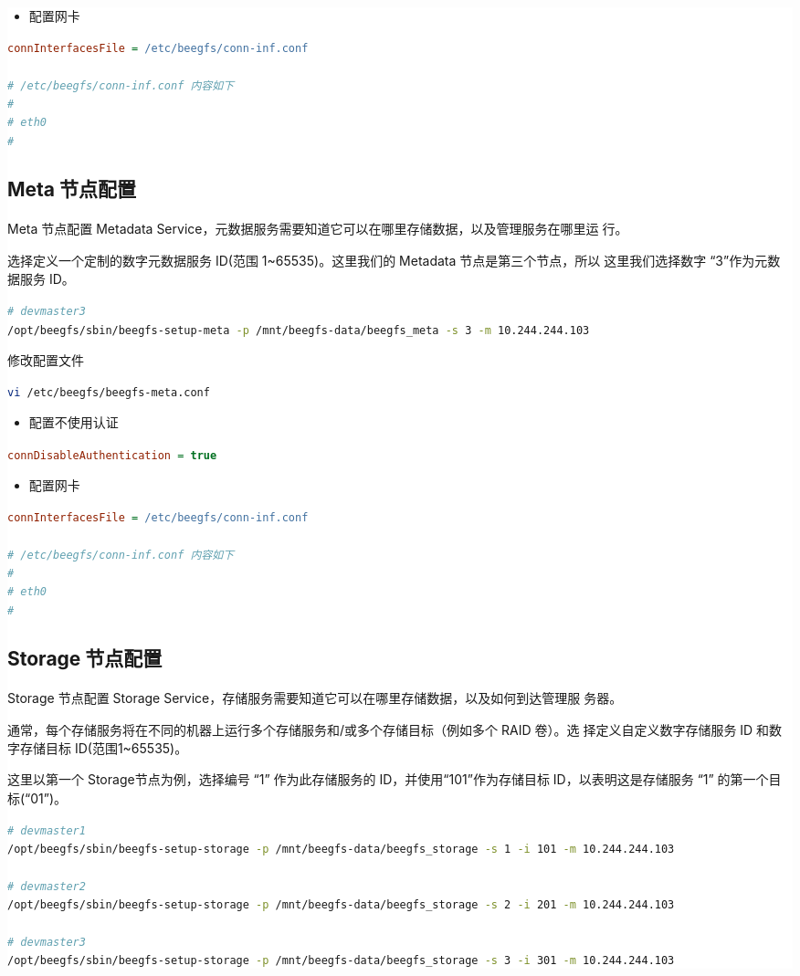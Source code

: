 - 配置网卡

```ini
connInterfacesFile = /etc/beegfs/conn-inf.conf

# /etc/beegfs/conn-inf.conf 内容如下
# 
# eth0
#
```

## Meta 节点配置

Meta 节点配置 Metadata Service，元数据服务需要知道它可以在哪里存储数据，以及管理服务在哪里运
行。

选择定义一个定制的数字元数据服务 ID(范围 1~65535)。这里我们的 Metadata 节点是第三个节点，所以
这里我们选择数字  “3”作为元数据服务 ID。

```bash
# devmaster3
/opt/beegfs/sbin/beegfs-setup-meta -p /mnt/beegfs-data/beegfs_meta -s 3 -m 10.244.244.103
```

修改配置文件

```bash
vi /etc/beegfs/beegfs-meta.conf
```

- 配置不使用认证

```ini
connDisableAuthentication = true
```

- 配置网卡

```ini
connInterfacesFile = /etc/beegfs/conn-inf.conf

# /etc/beegfs/conn-inf.conf 内容如下
# 
# eth0
#
```

## Storage 节点配置

Storage 节点配置 Storage Service，存储服务需要知道它可以在哪里存储数据，以及如何到达管理服
务器。

通常，每个存储服务将在不同的机器上运行多个存储服务和/或多个存储目标（例如多个 RAID 卷）。选
择定义自定义数字存储服务 ID 和数字存储目标 ID(范围1~65535)。

这里以第一个 Storage节点为例，选择编号 “1” 作为此存储服务的 ID，并使用“101”作为存储目标 ID，以表明这是存储服务 “1” 的第一个目标(“01”)。

```bash
# devmaster1
/opt/beegfs/sbin/beegfs-setup-storage -p /mnt/beegfs-data/beegfs_storage -s 1 -i 101 -m 10.244.244.103

# devmaster2
/opt/beegfs/sbin/beegfs-setup-storage -p /mnt/beegfs-data/beegfs_storage -s 2 -i 201 -m 10.244.244.103

# devmaster3
/opt/beegfs/sbin/beegfs-setup-storage -p /mnt/beegfs-data/beegfs_storage -s 3 -i 301 -m 10.244.244.103
```

